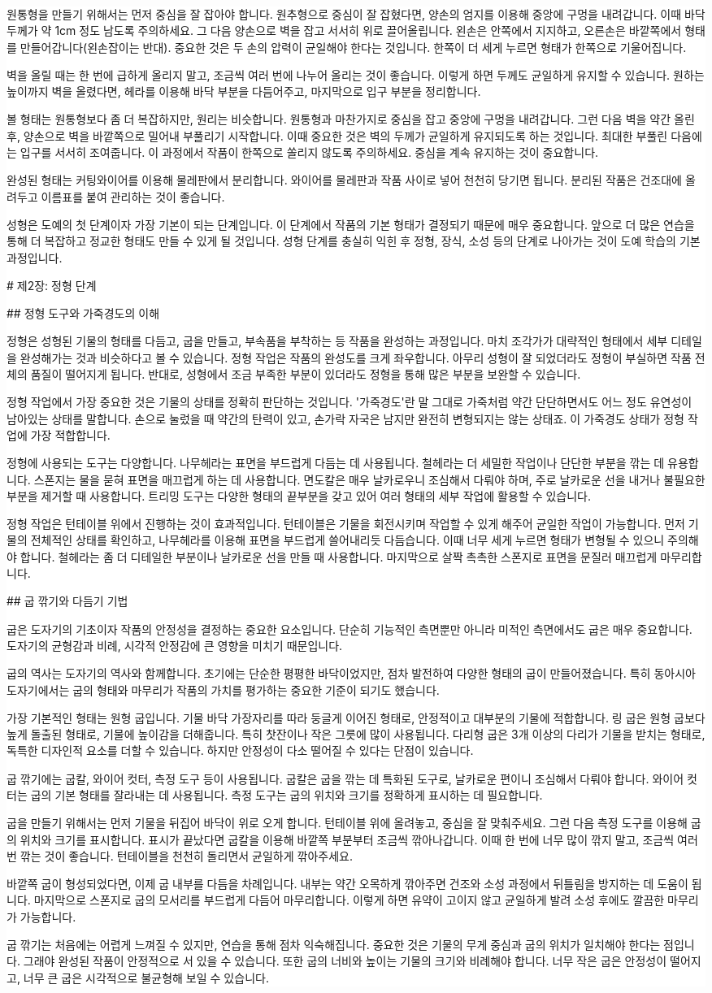 원통형을 만들기 위해서는 먼저 중심을 잘 잡아야 합니다. 원추형으로 중심이 잘 잡혔다면, 양손의 엄지를 이용해 중앙에 구멍을 내려갑니다. 이때 바닥 두께가 약 1cm 정도 남도록 주의하세요. 그 다음 양손으로 벽을 잡고 서서히 위로 끌어올립니다. 왼손은 안쪽에서 지지하고, 오른손은 바깥쪽에서 형태를 만들어갑니다(왼손잡이는 반대). 중요한 것은 두 손의 압력이 균일해야 한다는 것입니다. 한쪽이 더 세게 누르면 형태가 한쪽으로 기울어집니다.

벽을 올릴 때는 한 번에 급하게 올리지 말고, 조금씩 여러 번에 나누어 올리는 것이 좋습니다. 이렇게 하면 두께도 균일하게 유지할 수 있습니다. 원하는 높이까지 벽을 올렸다면, 헤라를 이용해 바닥 부분을 다듬어주고, 마지막으로 입구 부분을 정리합니다.

볼 형태는 원통형보다 좀 더 복잡하지만, 원리는 비슷합니다. 원통형과 마찬가지로 중심을 잡고 중앙에 구멍을 내려갑니다. 그런 다음 벽을 약간 올린 후, 양손으로 벽을 바깥쪽으로 밀어내 부풀리기 시작합니다. 이때 중요한 것은 벽의 두께가 균일하게 유지되도록 하는 것입니다. 최대한 부풀린 다음에는 입구를 서서히 조여줍니다. 이 과정에서 작품이 한쪽으로 쏠리지 않도록 주의하세요. 중심을 계속 유지하는 것이 중요합니다.

완성된 형태는 커팅와이어를 이용해 물레판에서 분리합니다. 와이어를 물레판과 작품 사이로 넣어 천천히 당기면 됩니다. 분리된 작품은 건조대에 올려두고 이름표를 붙여 관리하는 것이 좋습니다.

성형은 도예의 첫 단계이자 가장 기본이 되는 단계입니다. 이 단계에서 작품의 기본 형태가 결정되기 때문에 매우 중요합니다. 앞으로 더 많은 연습을 통해 더 복잡하고 정교한 형태도 만들 수 있게 될 것입니다. 성형 단계를 충실히 익힌 후 정형, 장식, 소성 등의 단계로 나아가는 것이 도예 학습의 기본 과정입니다.

\# 제2장: 정형 단계

\#\# 정형 도구와 가죽경도의 이해

정형은 성형된 기물의 형태를 다듬고, 굽을 만들고, 부속품을 부착하는 등 작품을 완성하는 과정입니다. 마치 조각가가 대략적인 형태에서 세부 디테일을 완성해가는 것과 비슷하다고 볼 수 있습니다. 정형 작업은 작품의 완성도를 크게 좌우합니다. 아무리 성형이 잘 되었더라도 정형이 부실하면 작품 전체의 품질이 떨어지게 됩니다. 반대로, 성형에서 조금 부족한 부분이 있더라도 정형을 통해 많은 부분을 보완할 수 있습니다.

정형 작업에서 가장 중요한 것은 기물의 상태를 정확히 판단하는 것입니다. '가죽경도'란 말 그대로 가죽처럼 약간 단단하면서도 어느 정도 유연성이 남아있는 상태를 말합니다. 손으로 눌렀을 때 약간의 탄력이 있고, 손가락 자국은 남지만 완전히 변형되지는 않는 상태죠. 이 가죽경도 상태가 정형 작업에 가장 적합합니다.

정형에 사용되는 도구는 다양합니다. 나무헤라는 표면을 부드럽게 다듬는 데 사용됩니다. 철헤라는 더 세밀한 작업이나 단단한 부분을 깎는 데 유용합니다. 스폰지는 물을 묻혀 표면을 매끄럽게 하는 데 사용합니다. 면도칼은 매우 날카로우니 조심해서 다뤄야 하며, 주로 날카로운 선을 내거나 불필요한 부분을 제거할 때 사용합니다. 트리밍 도구는 다양한 형태의 끝부분을 갖고 있어 여러 형태의 세부 작업에 활용할 수 있습니다.

정형 작업은 턴테이블 위에서 진행하는 것이 효과적입니다. 턴테이블은 기물을 회전시키며 작업할 수 있게 해주어 균일한 작업이 가능합니다. 먼저 기물의 전체적인 상태를 확인하고, 나무헤라를 이용해 표면을 부드럽게 쓸어내리듯 다듬습니다. 이때 너무 세게 누르면 형태가 변형될 수 있으니 주의해야 합니다. 철헤라는 좀 더 디테일한 부분이나 날카로운 선을 만들 때 사용합니다. 마지막으로 살짝 촉촉한 스폰지로 표면을 문질러 매끄럽게 마무리합니다.

\#\# 굽 깎기와 다듬기 기법

굽은 도자기의 기초이자 작품의 안정성을 결정하는 중요한 요소입니다. 단순히 기능적인 측면뿐만 아니라 미적인 측면에서도 굽은 매우 중요합니다. 도자기의 균형감과 비례, 시각적 안정감에 큰 영향을 미치기 때문입니다.

굽의 역사는 도자기의 역사와 함께합니다. 초기에는 단순한 평평한 바닥이었지만, 점차 발전하여 다양한 형태의 굽이 만들어졌습니다. 특히 동아시아 도자기에서는 굽의 형태와 마무리가 작품의 가치를 평가하는 중요한 기준이 되기도 했습니다.

가장 기본적인 형태는 원형 굽입니다. 기물 바닥 가장자리를 따라 둥글게 이어진 형태로, 안정적이고 대부분의 기물에 적합합니다. 링 굽은 원형 굽보다 높게 돌출된 형태로, 기물에 높이감을 더해줍니다. 특히 찻잔이나 작은 그릇에 많이 사용됩니다. 다리형 굽은 3개 이상의 다리가 기물을 받치는 형태로, 독특한 디자인적 요소를 더할 수 있습니다. 하지만 안정성이 다소 떨어질 수 있다는 단점이 있습니다.

굽 깎기에는 굽칼, 와이어 컷터, 측정 도구 등이 사용됩니다. 굽칼은 굽을 깎는 데 특화된 도구로, 날카로운 편이니 조심해서 다뤄야 합니다. 와이어 컷터는 굽의 기본 형태를 잘라내는 데 사용됩니다. 측정 도구는 굽의 위치와 크기를 정확하게 표시하는 데 필요합니다.

굽을 만들기 위해서는 먼저 기물을 뒤집어 바닥이 위로 오게 합니다. 턴테이블 위에 올려놓고, 중심을 잘 맞춰주세요. 그런 다음 측정 도구를 이용해 굽의 위치와 크기를 표시합니다. 표시가 끝났다면 굽칼을 이용해 바깥쪽 부분부터 조금씩 깎아나갑니다. 이때 한 번에 너무 많이 깎지 말고, 조금씩 여러 번 깎는 것이 좋습니다. 턴테이블을 천천히 돌리면서 균일하게 깎아주세요.

바깥쪽 굽이 형성되었다면, 이제 굽 내부를 다듬을 차례입니다. 내부는 약간 오목하게 깎아주면 건조와 소성 과정에서 뒤틀림을 방지하는 데 도움이 됩니다. 마지막으로 스폰지로 굽의 모서리를 부드럽게 다듬어 마무리합니다. 이렇게 하면 유약이 고이지 않고 균일하게 발려 소성 후에도 깔끔한 마무리가 가능합니다.

굽 깎기는 처음에는 어렵게 느껴질 수 있지만, 연습을 통해 점차 익숙해집니다. 중요한 것은 기물의 무게 중심과 굽의 위치가 일치해야 한다는 점입니다. 그래야 완성된 작품이 안정적으로 서 있을 수 있습니다. 또한 굽의 너비와 높이는 기물의 크기와 비례해야 합니다. 너무 작은 굽은 안정성이 떨어지고, 너무 큰 굽은 시각적으로 불균형해 보일 수 있습니다.
